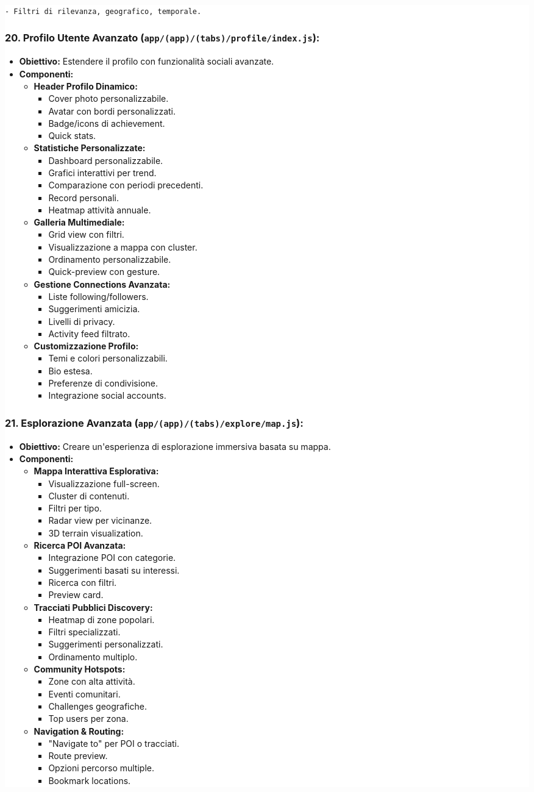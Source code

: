     - Filtri di rilevanza, geografico, temporale.

### 20. Profilo Utente Avanzato (`app/(app)/(tabs)/profile/index.js`):
- **Obiettivo:** Estendere il profilo con funzionalità sociali avanzate.
- **Componenti:**
  - **Header Profilo Dinamico:**
    - Cover photo personalizzabile.
    - Avatar con bordi personalizzati.
    - Badge/icons di achievement.
    - Quick stats.
  - **Statistiche Personalizzate:**
    - Dashboard personalizzabile.
    - Grafici interattivi per trend.
    - Comparazione con periodi precedenti.
    - Record personali.
    - Heatmap attività annuale.
  - **Galleria Multimediale:**
    - Grid view con filtri.
    - Visualizzazione a mappa con cluster.
    - Ordinamento personalizzabile.
    - Quick-preview con gesture.
  - **Gestione Connections Avanzata:**
    - Liste following/followers.
    - Suggerimenti amicizia.
    - Livelli di privacy.
    - Activity feed filtrato.
  - **Customizzazione Profilo:**
    - Temi e colori personalizzabili.
    - Bio estesa.
    - Preferenze di condivisione.
    - Integrazione social accounts.

### 21. Esplorazione Avanzata (`app/(app)/(tabs)/explore/map.js`):
- **Obiettivo:** Creare un'esperienza di esplorazione immersiva basata su mappa.
- **Componenti:**
  - **Mappa Interattiva Esplorativa:**
    - Visualizzazione full-screen.
    - Cluster di contenuti.
    - Filtri per tipo.
    - Radar view per vicinanze.
    - 3D terrain visualization.
  - **Ricerca POI Avanzata:**
    - Integrazione POI con categorie.
    - Suggerimenti basati su interessi.
    - Ricerca con filtri.
    - Preview card.
  - **Tracciati Pubblici Discovery:**
    - Heatmap di zone popolari.
    - Filtri specializzati.
    - Suggerimenti personalizzati.
    - Ordinamento multiplo.
  - **Community Hotspots:**
    - Zone con alta attività.
    - Eventi comunitari.
    - Challenges geografiche.
    - Top users per zona.
  - **Navigation & Routing:**
    - "Navigate to" per POI o tracciati.
    - Route preview.
    - Opzioni percorso multiple.
    - Bookmark locations.